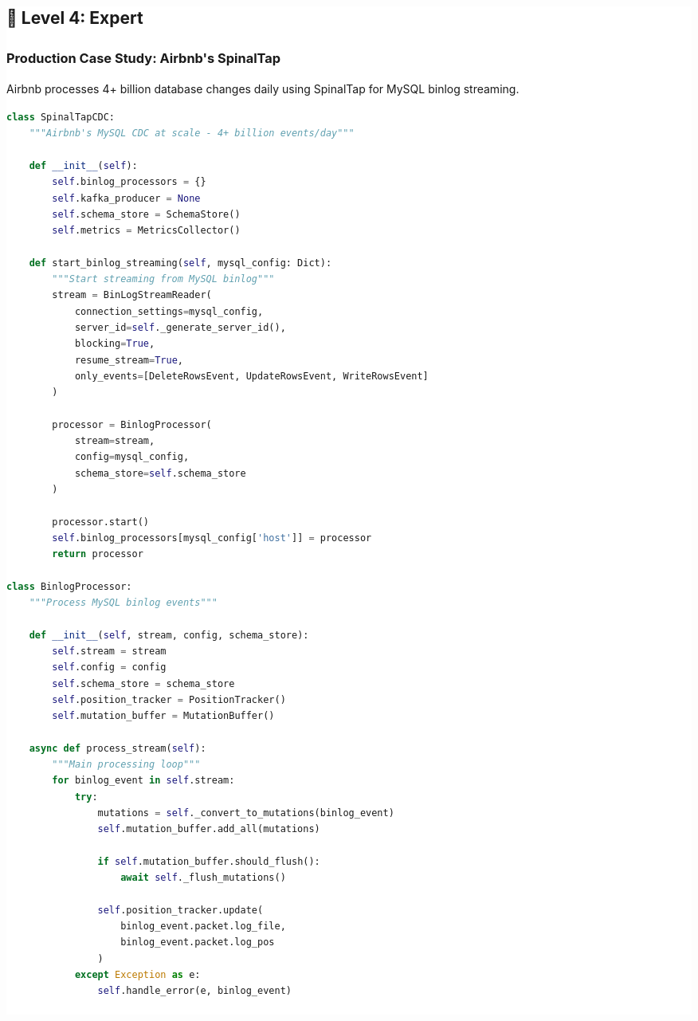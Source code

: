 
## 🚀 Level 4: Expert

### Production Case Study: Airbnb's SpinalTap

Airbnb processes 4+ billion database changes daily using SpinalTap for MySQL binlog streaming.

```python
class SpinalTapCDC:
    """Airbnb's MySQL CDC at scale - 4+ billion events/day"""
    
    def __init__(self):
        self.binlog_processors = {}
        self.kafka_producer = None
        self.schema_store = SchemaStore()
        self.metrics = MetricsCollector()
        
    def start_binlog_streaming(self, mysql_config: Dict):
        """Start streaming from MySQL binlog"""
        stream = BinLogStreamReader(
            connection_settings=mysql_config,
            server_id=self._generate_server_id(),
            blocking=True,
            resume_stream=True,
            only_events=[DeleteRowsEvent, UpdateRowsEvent, WriteRowsEvent]
        )
        
        processor = BinlogProcessor(
            stream=stream,
            config=mysql_config,
            schema_store=self.schema_store
        )
        
        processor.start()
        self.binlog_processors[mysql_config['host']] = processor
        return processor

class BinlogProcessor:
    """Process MySQL binlog events"""
    
    def __init__(self, stream, config, schema_store):
        self.stream = stream
        self.config = config
        self.schema_store = schema_store
        self.position_tracker = PositionTracker()
        self.mutation_buffer = MutationBuffer()
        
    async def process_stream(self):
        """Main processing loop"""
        for binlog_event in self.stream:
            try:
                mutations = self._convert_to_mutations(binlog_event)
                self.mutation_buffer.add_all(mutations)
                
                if self.mutation_buffer.should_flush():
                    await self._flush_mutations()
                
                self.position_tracker.update(
                    binlog_event.packet.log_file,
                    binlog_event.packet.log_pos
                )
            except Exception as e:
                self.handle_error(e, binlog_event)
    
```